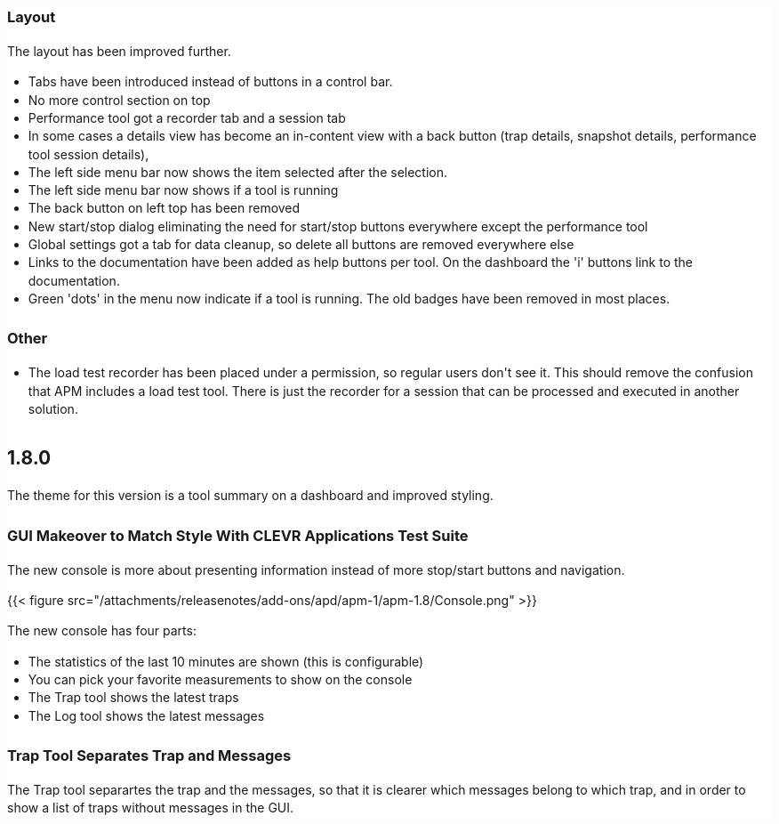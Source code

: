 ### Layout

The layout has been improved further.

* Tabs have been introduced instead of buttons in a control bar.
* No more control section on top
* Performance tool got a recorder tab and a session tab
* In some cases a details view has become an in-content view with a back button (trap details, snapshot details, performance tool session details), 
* The left side menu bar now shows the item selected after the selection.
* The left side menu bar now shows if a tool is running
* The back button on left top has been removed
* New start/stop dialog eliminating the need for start/stop buttons everywhere except the performance tool
* Global settings got a tab for data cleanup, so delete all buttons are removed everywhere else
* Links to the documentation have been added as help buttons per tool. On the dashboard the 'i' buttons link
to the documentation.
* Green 'dots' in the menu now indicate if a tool is running. The old badges have been removed in most places.

### Other

* The load test recorder has been placed under a permission, so regular users don't see it. This should remove the
confusion that APM includes a load test tool. There is just the recorder for a session that can be processed and executed
in another solution.

## 1.8.0

The theme for this version is a tool summary on a dashboard and improved styling.

### GUI Makeover to Match Style With CLEVR Applications Test Suite

The new console is more about presenting information instead of more stop/start buttons and navigation.

{{< figure src="/attachments/releasenotes/add-ons/apd/apm-1/apm-1.8/Console.png" >}}

The new console has four parts:

* The statistics of the last 10 minutes are shown (this is configurable)
* You can pick your favorite measurements to show on the console
* The Trap tool shows the latest traps
* The Log tool shows the latest messages

### Trap Tool Separates Trap and Messages

The Trap tool separartes the trap and the messages, so that it is clearer which messages belong to which trap, and in order to show a list of traps without messages in the GUI.
